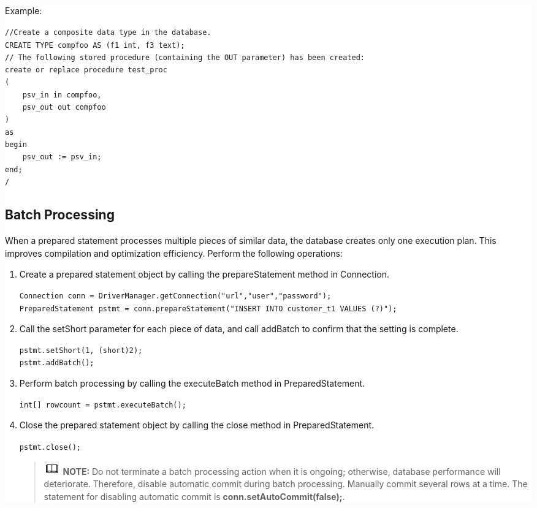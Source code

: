 
Example:

```
//Create a composite data type in the database.
CREATE TYPE compfoo AS (f1 int, f3 text);
// The following stored procedure (containing the OUT parameter) has been created:
create or replace procedure test_proc
(
    psv_in in compfoo,
    psv_out out compfoo
)
as
begin
    psv_out := psv_in;
end;
/
```

## Batch Processing<a name="en-us_topic_0283137004_en-us_topic_0237120383_en-us_topic_0213179129_en-us_topic_0189250824_en-us_topic_0059777674_sb0c28cebb51d482c8bd996ce7fef3a6c"></a>

When a prepared statement processes multiple pieces of similar data, the database creates only one execution plan. This improves compilation and optimization efficiency. Perform the following operations:

1.  Create a prepared statement object by calling the prepareStatement method in Connection.

    ```
    Connection conn = DriverManager.getConnection("url","user","password");
    PreparedStatement pstmt = conn.prepareStatement("INSERT INTO customer_t1 VALUES (?)");
    ```

2.  Call the setShort parameter for each piece of data, and call addBatch to confirm that the setting is complete.

    ```
    pstmt.setShort(1, (short)2);
    pstmt.addBatch();
    ```

3.  Perform batch processing by calling the executeBatch method in PreparedStatement.

    ```
    int[] rowcount = pstmt.executeBatch();
    ```

4.  Close the prepared statement object by calling the close method in PreparedStatement.

    ```
    pstmt.close();
    ```

    >![](public_sys-resources/icon-note.gif) **NOTE:** 
    >Do not terminate a batch processing action when it is ongoing; otherwise, database performance will deteriorate. Therefore, disable automatic commit during batch processing. Manually commit several rows at a time. The statement for disabling automatic commit is  **conn.setAutoCommit\(false\);**.
